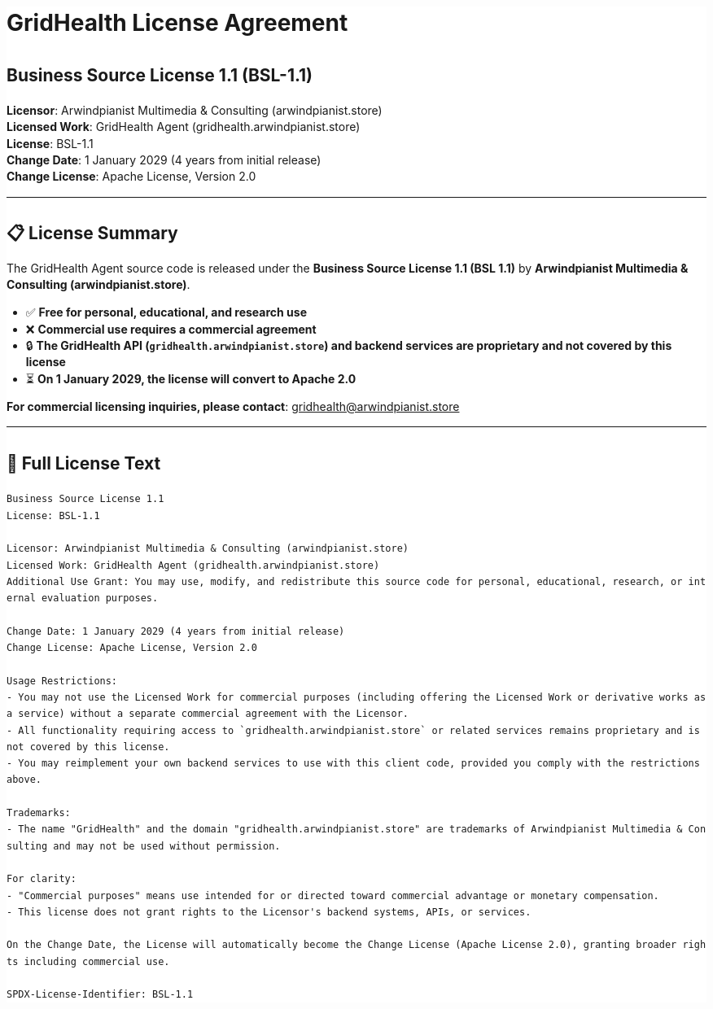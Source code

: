 # GridHealth License Agreement

## Business Source License 1.1 (BSL-1.1)

**Licensor**: Arwindpianist Multimedia & Consulting (arwindpianist.store)  
**Licensed Work**: GridHealth Agent (gridhealth.arwindpianist.store)  
**License**: BSL-1.1  
**Change Date**: 1 January 2029 (4 years from initial release)  
**Change License**: Apache License, Version 2.0  

---

## 📋 License Summary

The GridHealth Agent source code is released under the **Business Source License 1.1 (BSL 1.1)** by **Arwindpianist Multimedia & Consulting (arwindpianist.store)**.

- ✅ **Free for personal, educational, and research use**
- ❌ **Commercial use requires a commercial agreement**
- 🔒 **The GridHealth API (`gridhealth.arwindpianist.store`) and backend services are proprietary and not covered by this license**
- ⏳ **On 1 January 2029, the license will convert to Apache 2.0**

**For commercial licensing inquiries, please contact**: gridhealth@arwindpianist.store

---

## 📄 Full License Text

```text
Business Source License 1.1
License: BSL-1.1

Licensor: Arwindpianist Multimedia & Consulting (arwindpianist.store)  
Licensed Work: GridHealth Agent (gridhealth.arwindpianist.store)  
Additional Use Grant: You may use, modify, and redistribute this source code for personal, educational, research, or internal evaluation purposes.  

Change Date: 1 January 2029 (4 years from initial release)  
Change License: Apache License, Version 2.0  

Usage Restrictions:
- You may not use the Licensed Work for commercial purposes (including offering the Licensed Work or derivative works as a service) without a separate commercial agreement with the Licensor.
- All functionality requiring access to `gridhealth.arwindpianist.store` or related services remains proprietary and is not covered by this license.
- You may reimplement your own backend services to use with this client code, provided you comply with the restrictions above.

Trademarks:
- The name "GridHealth" and the domain "gridhealth.arwindpianist.store" are trademarks of Arwindpianist Multimedia & Consulting and may not be used without permission.

For clarity:
- "Commercial purposes" means use intended for or directed toward commercial advantage or monetary compensation.
- This license does not grant rights to the Licensor's backend systems, APIs, or services.

On the Change Date, the License will automatically become the Change License (Apache License 2.0), granting broader rights including commercial use.

SPDX-License-Identifier: BSL-1.1
```
